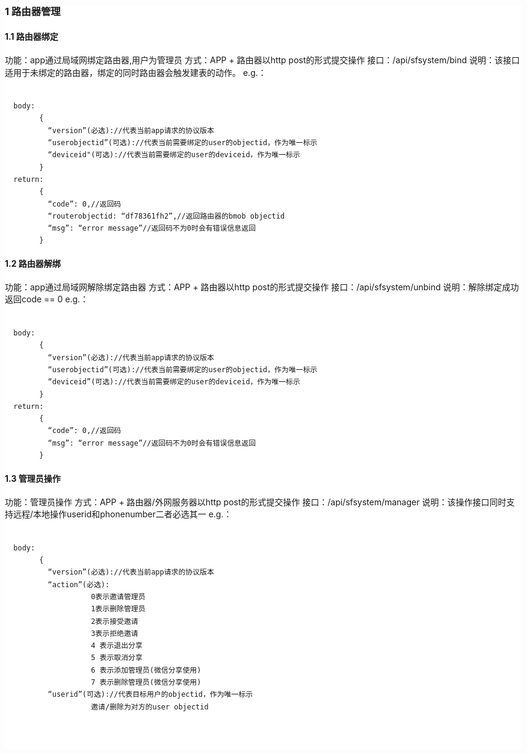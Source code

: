 ### 1 路由器管理
#### 1.1 路由器绑定
功能：app通过局域网绑定路由器,用户为管理员
方式：APP + 路由器以http post的形式提交操作
接口：/api/sfsystem/bind
说明：该接口适用于未绑定的路由器，绑定的同时路由器会触发建表的动作。
e.g.：
<pre><code>
  body:
        {
          “version”(必选)://代表当前app请求的协议版本
          “userobjectid”(可选)://代表当前需要绑定的user的objectid，作为唯一标示
          “deviceid"(可选)://代表当前需要绑定的user的deviceid，作为唯一标示
        }
  return:
        {
          “code”: 0,//返回码
          “routerobjectid: “df78361fh2”,//返回路由器的bmob objectid
          “msg”: “error message”//返回码不为0时会有错误信息返回
        }
</code></pre>

#### 1.2 路由器解绑
功能：app通过局域网解除绑定路由器
方式：APP + 路由器以http post的形式提交操作
接口：/api/sfsystem/unbind
说明：解除绑定成功返回code == 0
e.g.：
<pre><code>
  body:
        {
          “version”(必选)://代表当前app请求的协议版本
          “userobjectid”(可选)://代表当前需要绑定的user的objectid，作为唯一标示
          “deviceid”(可选)://代表当前需要绑定的user的deviceid，作为唯一标示
        }
  return:
        {
          “code”: 0,//返回码
          “msg”: “error message”//返回码不为0时会有错误信息返回
        }
</code></pre>

#### 1.3 管理员操作
功能：管理员操作
方式：APP + 路由器/外网服务器以http post的形式提交操作
接口：/api/sfsystem/manager
说明：该操作接口同时支持远程/本地操作userid和phonenumber二者必选其一
e.g.：
<pre><code>
  body:
        {
          “version”(必选)://代表当前app请求的协议版本
          “action”(必选):
                    0表示邀请管理员
                    1表示删除管理员
                    2表示接受邀请
                    3表示拒绝邀请
                    4 表示退出分享
                    5 表示取消分享
                    6 表示添加管理员(微信分享使用)
                    7 表示删除管理员(微信分享使用)
          “userid”(可选)://代表目标用户的objectid，作为唯一标示
                    邀请/删除为对方的user objectid